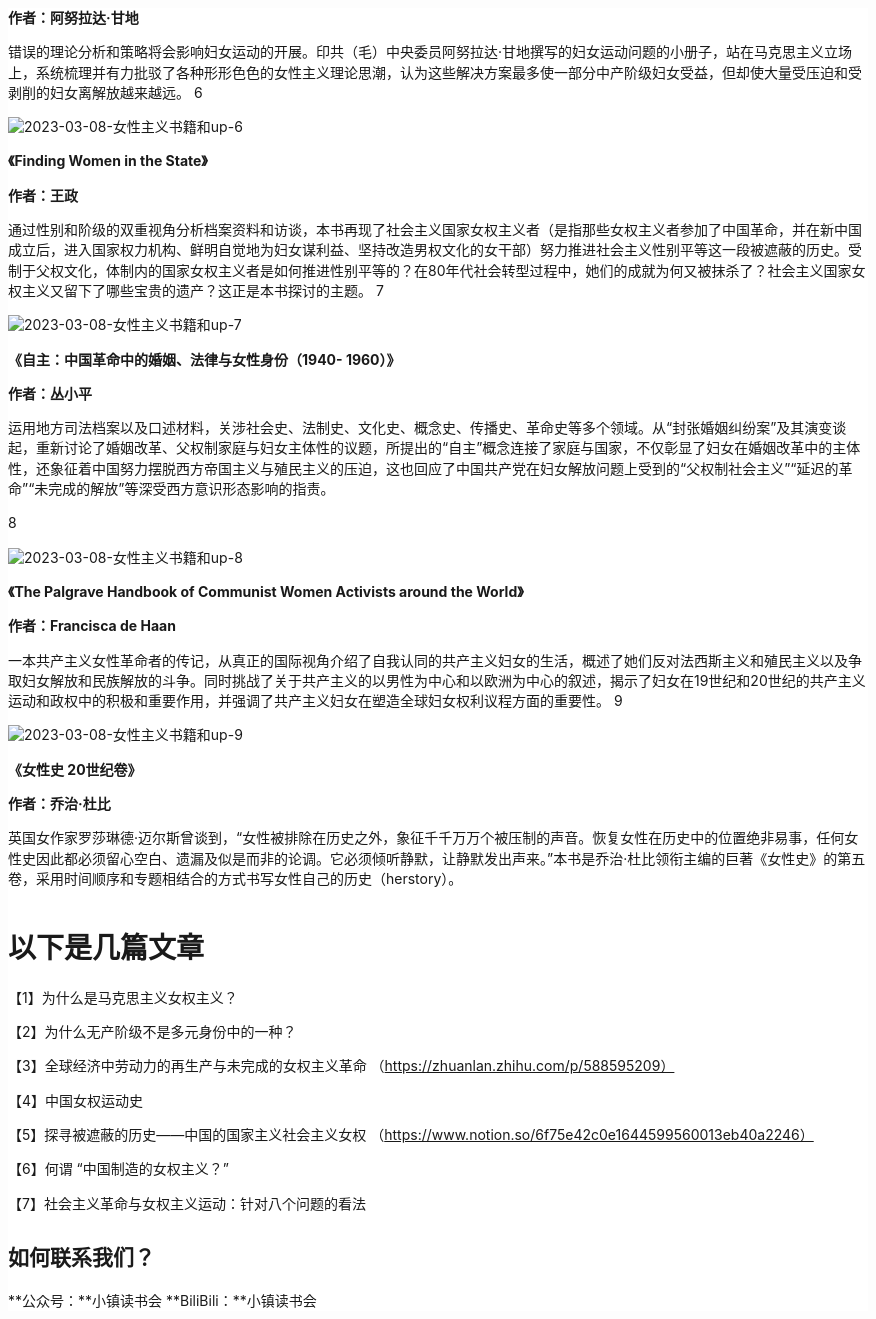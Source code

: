 **作者：阿努拉达·甘地**

错误的理论分析和策略将会影响妇女运动的开展。印共（毛）中央委员阿努拉达·甘地撰写的妇女运动问题的小册子，站在马克思主义立场上，系统梳理并有力批驳了各种形形色色的女性主义理论思潮，认为这些解决方案最多使一部分中产阶级妇女受益，但却使大量受压迫和受剥削的妇女离解放越来越远。
6

![2023-03-08-女性主义书籍和up-6](assets/2023-03-08-女性主义书籍和up-6.jpeg)

**《Finding Women in the State》**

**作者：王政**

通过性别和阶级的双重视角分析档案资料和访谈，本书再现了社会主义国家女权主义者（是指那些女权主义者参加了中国革命，并在新中国成立后，进入国家权力机构、鲜明自觉地为妇女谋利益、坚持改造男权文化的女干部）努力推进社会主义性别平等这一段被遮蔽的历史。受制于父权文化，体制内的国家女权主义者是如何推进性别平等的？在80年代社会转型过程中，她们的成就为何又被抹杀了？社会主义国家女权主义又留下了哪些宝贵的遗产？这正是本书探讨的主题。
7

![2023-03-08-女性主义书籍和up-7](assets/2023-03-08-女性主义书籍和up-7.jpeg)

**《自主：中国革命中的婚姻、法律与女性身份（1940- 1960）》**

**作者：丛小平**

运用地方司法档案以及口述材料，关涉社会史、法制史、文化史、概念史、传播史、革命史等多个领域。从“封张婚姻纠纷案”及其演变谈起，重新讨论了婚姻改革、父权制家庭与妇女主体性的议题，所提出的“自主”概念连接了家庭与国家，不仅彰显了妇女在婚姻改革中的主体性，还象征着中国努力摆脱西方帝国主义与殖民主义的压迫，这也回应了中国共产党在妇女解放问题上受到的“父权制社会主义”“延迟的革命”“未完成的解放”等深受西方意识形态影响的指责。

8

![2023-03-08-女性主义书籍和up-8](assets/2023-03-08-女性主义书籍和up-8.jpeg)

**《The Palgrave Handbook of Communist Women Activists around the World》**

**作者：Francisca de Haan**

一本共产主义女性革命者的传记，从真正的国际视角介绍了自我认同的共产主义妇女的生活，概述了她们反对法西斯主义和殖民主义以及争取妇女解放和民族解放的斗争。同时挑战了关于共产主义的以男性为中心和以欧洲为中心的叙述，揭示了妇女在19世纪和20世纪的共产主义运动和政权中的积极和重要作用，并强调了共产主义妇女在塑造全球妇女权利议程方面的重要性。
9

![2023-03-08-女性主义书籍和up-9](assets/2023-03-08-女性主义书籍和up-9.jpeg)

**《女性史 20世纪卷》**

**作者：乔治·杜比**

英国女作家罗莎琳德·迈尔斯曾谈到，“女性被排除在历史之外，象征千千万万个被压制的声音。恢复女性在历史中的位置绝非易事，任何女性史因此都必须留心空白、遗漏及似是而非的论调。它必须倾听静默，让静默发出声来。”本书是乔治·杜比领衔主编的巨著《女性史》的第五卷，采用时间顺序和专题相结合的方式书写女性自己的历史（herstory）。

# 以下是几篇文章

【1】为什么是马克思主义女权主义？

【2】为什么无产阶级不是多元身份中的一种？

【3】全球经济中劳动力的再生产与未完成的女权主义革命
（https://zhuanlan.zhihu.com/p/588595209）

【4】中国女权运动史

【5】探寻被遮蔽的历史——中国的国家主义社会主义女权
（https://www.notion.so/6f75e42c0e1644599560013eb40a2246）

【6】何谓 “中国制造的女权主义？”

【7】社会主义革命与女权主义运动：针对八个问题的看法

## 如何联系我们？
**公众号：**小镇读书会
**BiliBili：**小镇读书会
